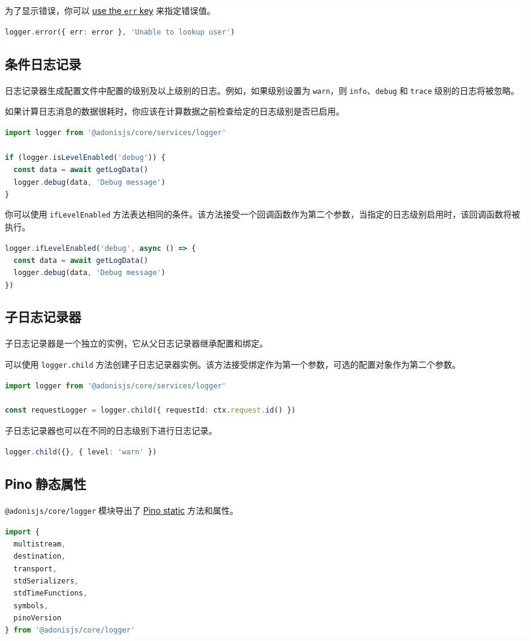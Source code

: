 为了显示错误，你可以 [use the `err` key](https://getpino.io/#/docs/api?id=serializers-object) 来指定错误值。

```ts
logger.error({ err: error }, 'Unable to lookup user')
```

## 条件日志记录

日志记录器生成配置文件中配置的级别及以上级别的日志。例如，如果级别设置为 `warn`，则 `info`、`debug` 和 `trace` 级别的日志将被忽略。

如果计算日志消息的数据很耗时，你应该在计算数据之前检查给定的日志级别是否已启用。

```ts
import logger from '@adonisjs/core/services/logger'

if (logger.isLevelEnabled('debug')) {
  const data = await getLogData()
  logger.debug(data, 'Debug message')
}
```

你可以使用 `ifLevelEnabled` 方法表达相同的条件。该方法接受一个回调函数作为第二个参数，当指定的日志级别启用时，该回调函数将被执行。

```ts
logger.ifLevelEnabled('debug', async () => {
  const data = await getLogData()
  logger.debug(data, 'Debug message')
})
```

## 子日志记录器

子日志记录器是一个独立的实例，它从父日志记录器继承配置和绑定。

可以使用 `logger.child` 方法创建子日志记录器实例。该方法接受绑定作为第一个参数，可选的配置对象作为第二个参数。

```ts
import logger from '@adonisjs/core/services/logger'

const requestLogger = logger.child({ requestId: ctx.request.id() })
```

子日志记录器也可以在不同的日志级别下进行日志记录。

```ts
logger.child({}, { level: 'warn' })
```

## Pino 静态属性

`@adonisjs/core/logger` 模块导出了 [Pino static](https://getpino.io/#/docs/api?id=statics) 方法和属性。

```ts
import { 
  multistream,
  destination,
  transport,
  stdSerializers,
  stdTimeFunctions,
  symbols,
  pinoVersion
} from '@adonisjs/core/logger'
```
